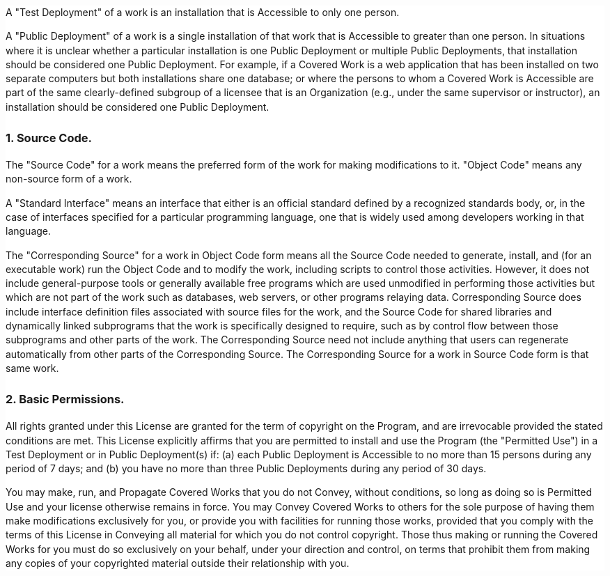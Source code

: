 A "Test Deployment" of a work is an installation that is Accessible to only one person.

A "Public Deployment" of a work is a single installation of that work that 
is Accessible to greater than one person. In situations where it is 
unclear whether a particular installation is one Public Deployment or 
multiple Public Deployments, that installation should be considered one 
Public Deployment. For example, if a Covered Work is a web application 
that has been installed on two separate computers but both installations 
share one database; or where the persons to whom a Covered Work is 
Accessible are part of the same clearly-defined subgroup of a licensee 
that is an Organization (e.g., under the same supervisor or instructor), 
an installation should be considered one Public Deployment.

### 1. Source Code.
    
The "Source Code" for a work means the preferred form of the work for 
making modifications to it. "Object Code" means any non-source form of a 
work.

A "Standard Interface" means an interface that either is an official 
standard defined by a recognized standards body, or, in the case of 
interfaces specified for a particular programming language, one that is 
widely used among developers working in that language.

The "Corresponding Source" for a work in Object Code form means all the 
Source Code needed to generate, install, and (for an executable work) run 
the Object Code and to modify the work, including scripts to control those 
activities. However, it does not include general-purpose tools or 
generally available free programs which are used unmodified in performing 
those activities but which are not part of the work such as databases, web 
servers, or other programs relaying data. Corresponding Source does 
include interface definition files associated with source files for the 
work, and the Source Code for shared libraries and dynamically linked 
subprograms that the work is specifically designed to require, such as by 
control flow between those subprograms and other parts of the work. The 
Corresponding Source need not include anything that users can regenerate 
automatically from other parts of the Corresponding Source. The 
Corresponding Source for a work in Source Code form is that same work.

### 2. Basic Permissions.

All rights granted under this License are granted for the term of 
copyright on the Program, and are irrevocable provided the stated 
conditions are met. This License explicitly affirms that you are permitted 
to install and use the Program (the "Permitted Use") in a Test Deployment 
or in Public Deployment(s) if: (a) each Public Deployment is Accessible to 
no more than 15 persons during any period of 7 days; and (b) you have no 
more than three Public Deployments during any period of 30 days.

You may make, run, and Propagate Covered Works that you do not Convey, 
without conditions, so long as doing so is Permitted Use and your license 
otherwise remains in force. You may Convey Covered Works to others for the 
sole purpose of having them make modifications exclusively for you, or 
provide you with facilities for running those works, provided that you 
comply with the terms of this License in Conveying all material for which 
you do not control copyright. Those thus making or running the Covered 
Works for you must do so exclusively on your behalf, under your direction 
and control, on terms that prohibit them from making any copies of your 
copyrighted material outside their relationship with you.
